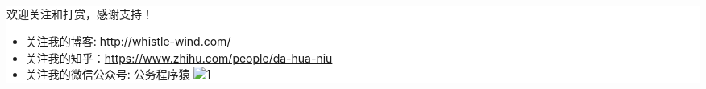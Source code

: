 

欢迎关注和打赏，感谢支持！

+ 关注我的博客: http://whistle-wind.com/
+ 关注我的知乎：https://www.zhihu.com/people/da-hua-niu
+ 关注我的微信公众号: 公务程序猿
  ![1](https://raw.githubusercontent.com/mike-box/pic/main/202210080853104.png)